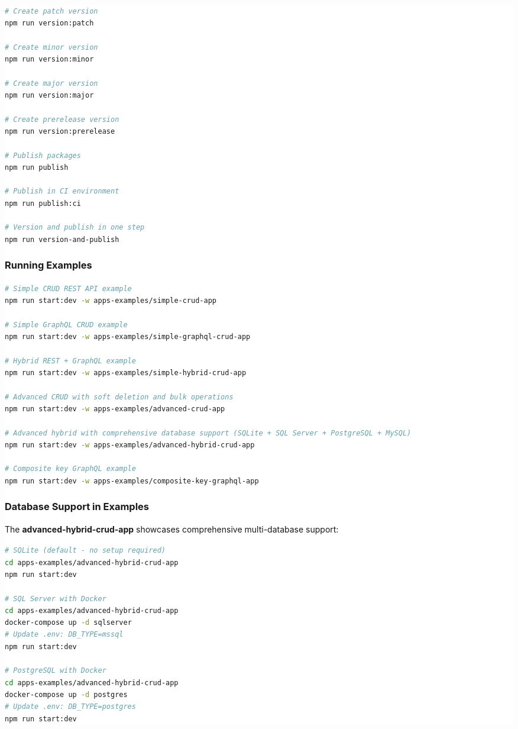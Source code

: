 ```bash
# Create patch version
npm run version:patch

# Create minor version
npm run version:minor

# Create major version
npm run version:major

# Create prerelease version
npm run version:prerelease

# Publish packages
npm run publish

# Publish in CI environment
npm run publish:ci

# Version and publish in one step
npm run version-and-publish
```

### Running Examples

```bash
# Simple CRUD REST API example
npm run start:dev -w apps-examples/simple-crud-app

# Simple GraphQL CRUD example
npm run start:dev -w apps-examples/simple-graphql-crud-app

# Hybrid REST + GraphQL example
npm run start:dev -w apps-examples/simple-hybrid-crud-app

# Advanced CRUD with soft deletion and bulk operations
npm run start:dev -w apps-examples/advanced-crud-app

# Advanced hybrid with comprehensive database support (SQLite + SQL Server + PostgreSQL + MySQL)
npm run start:dev -w apps-examples/advanced-hybrid-crud-app

# Composite key GraphQL example
npm run start:dev -w apps-examples/composite-key-graphql-app
```

### Database Support in Examples

The **advanced-hybrid-crud-app** showcases comprehensive multi-database support:

```bash
# SQLite (default - no setup required)
cd apps-examples/advanced-hybrid-crud-app
npm run start:dev

# SQL Server with Docker
cd apps-examples/advanced-hybrid-crud-app
docker-compose up -d sqlserver
# Update .env: DB_TYPE=mssql
npm run start:dev

# PostgreSQL with Docker
cd apps-examples/advanced-hybrid-crud-app
docker-compose up -d postgres
# Update .env: DB_TYPE=postgres
npm run start:dev
```